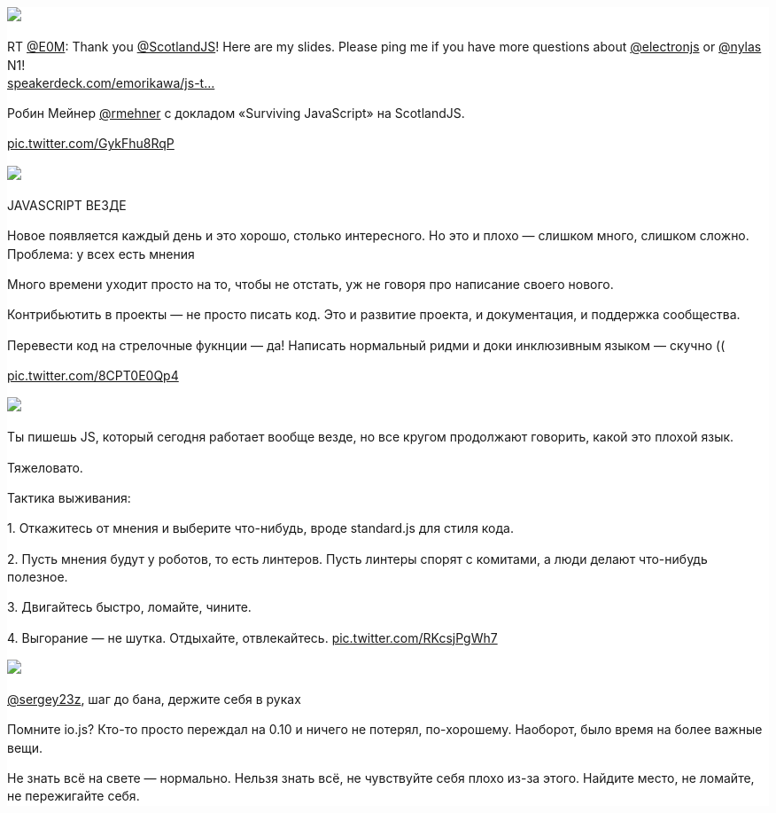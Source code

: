![](https://pbs.twimg.com/media/CkCBgOLXAAAHSWi.jpg)

RT [@E0M](https://twitter.com/E0M "Evan Morikawa"): Thank you [@ScotlandJS](https://twitter.com/ScotlandJS "Scotland JS")! Here are my slides. Please ping me if you have more questions about [@electronjs](https://twitter.com/electronjs "Electron") or [@nylas](https://twitter.com/nylas "Nylas") N1!  
[speakerdeck.com/emorikawa/js-t…](https://t.co/4Oc0tZzDpG "https://speakerdeck.com/emorikawa/js-takes-the-desktop-scotland-js")

Робин Мейнер [@rmehner](https://twitter.com/rmehner "Robin Mehner") с докладом «Surviving JavaScript» на ScotlandJS.

[pic.twitter.com/GykFhu8RqP](https://t.co/GykFhu8RqP)

![](https://pbs.twimg.com/media/CkCCyZ2XIAANiC_.jpg)

JAVASCRIPT ВЕЗДЕ

Новое появляется каждый день и это хорошо, столько интересного. Но это и плохо — слишком много, слишком сложно. Проблема: у всех есть мнения

Много времени уходит просто на то, чтобы не отстать, уж не говоря про написание своего нового.

Контрибьютить в проекты — не просто писать код. Это и развитие проекта, и документация, и поддержка сообщества.

Перевести код на стрелочные фукнции — да! Написать нормальный ридми и доки инклюзивным языком — скучно \(\(

[pic.twitter.com/8CPT0E0Qp4](https://t.co/8CPT0E0Qp4)

![](https://pbs.twimg.com/media/CkCEqZkWUAAOI6k.jpg)

Ты пишешь JS, который сегодня работает вообще везде, но все кругом продолжают говорить, какой это плохой язык.  
  
Тяжеловато.

Тактика выживания:

1\. Откажитесь от мнения и выберите что-нибудь, вроде standard.js для стиля кода.

2\. Пусть мнения будут у роботов, то есть линтеров. Пусть линтеры спорят с комитами, а люди делают что-нибудь полезное.

3\. Двигайтесь быстро, ломайте, чините.

4\. Выгорание — не шутка. Отдыхайте, отвлекайтесь. [pic.twitter.com/RKcsjPgWh7](https://t.co/RKcsjPgWh7)

![](https://pbs.twimg.com/media/CkCGaC6XAAA0GiT.jpg)

[@sergey23z](https://twitter.com/sergey23z "Sergey"), шаг до бана, держите себя в руках

Помните io.js? Кто-то просто переждал на 0.10 и ничего не потерял, по-хорошему. Наоборот, было время на более важные вещи.

Не знать всё на свете — нормально. Нельзя знать всё, не чувствуйте себя плохо из-за этого. Найдите место, не ломайте, не пережигайте себя.
